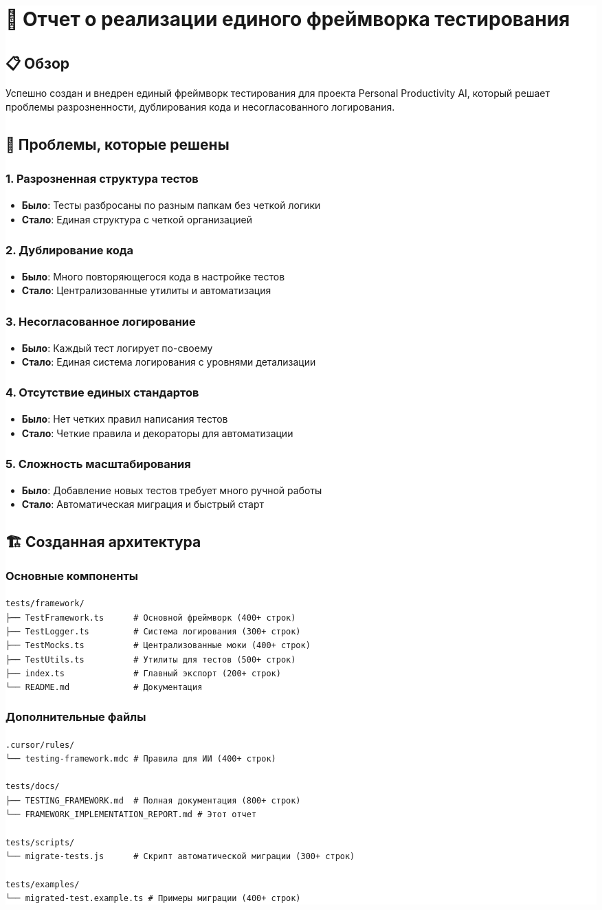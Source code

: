 # 🧪 Отчет о реализации единого фреймворка тестирования

## 📋 Обзор

Успешно создан и внедрен единый фреймворк тестирования для проекта Personal Productivity AI, который решает проблемы разрозненности, дублирования кода и несогласованного логирования.

## 🎯 Проблемы, которые решены

### 1. Разрозненная структура тестов
- **Было**: Тесты разбросаны по разным папкам без четкой логики
- **Стало**: Единая структура с четкой организацией

### 2. Дублирование кода
- **Было**: Много повторяющегося кода в настройке тестов
- **Стало**: Централизованные утилиты и автоматизация

### 3. Несогласованное логирование
- **Было**: Каждый тест логирует по-своему
- **Стало**: Единая система логирования с уровнями детализации

### 4. Отсутствие единых стандартов
- **Было**: Нет четких правил написания тестов
- **Стало**: Четкие правила и декораторы для автоматизации

### 5. Сложность масштабирования
- **Было**: Добавление новых тестов требует много ручной работы
- **Стало**: Автоматическая миграция и быстрый старт

## 🏗️ Созданная архитектура

### Основные компоненты

```
tests/framework/
├── TestFramework.ts      # Основной фреймворк (400+ строк)
├── TestLogger.ts         # Система логирования (300+ строк)
├── TestMocks.ts          # Централизованные моки (400+ строк)
├── TestUtils.ts          # Утилиты для тестов (500+ строк)
├── index.ts              # Главный экспорт (200+ строк)
└── README.md             # Документация
```

### Дополнительные файлы

```
.cursor/rules/
└── testing-framework.mdc # Правила для ИИ (400+ строк)

tests/docs/
├── TESTING_FRAMEWORK.md  # Полная документация (800+ строк)
└── FRAMEWORK_IMPLEMENTATION_REPORT.md # Этот отчет

tests/scripts/
└── migrate-tests.js      # Скрипт автоматической миграции (300+ строк)

tests/examples/
└── migrated-test.example.ts # Примеры миграции (400+ строк)
```
